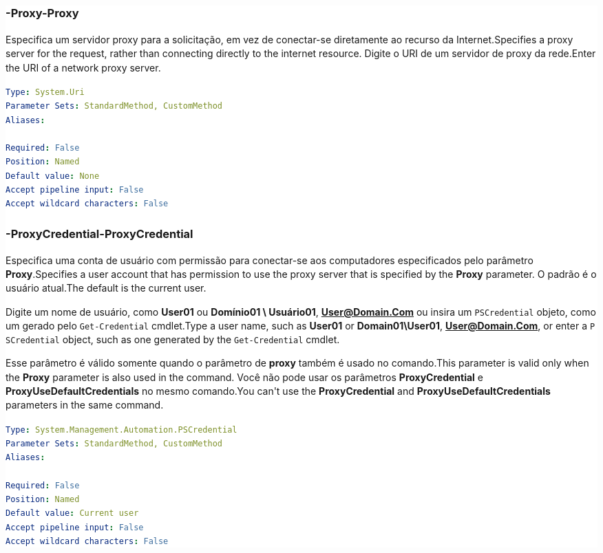### <span data-ttu-id="e2df6-295">-Proxy</span><span class="sxs-lookup"><span data-stu-id="e2df6-295">-Proxy</span></span>

<span data-ttu-id="e2df6-296">Especifica um servidor proxy para a solicitação, em vez de conectar-se diretamente ao recurso da Internet.</span><span class="sxs-lookup"><span data-stu-id="e2df6-296">Specifies a proxy server for the request, rather than connecting directly to the internet resource.</span></span>
<span data-ttu-id="e2df6-297">Digite o URI de um servidor de proxy da rede.</span><span class="sxs-lookup"><span data-stu-id="e2df6-297">Enter the URI of a network proxy server.</span></span>

```yaml
Type: System.Uri
Parameter Sets: StandardMethod, CustomMethod
Aliases:

Required: False
Position: Named
Default value: None
Accept pipeline input: False
Accept wildcard characters: False
```

### <span data-ttu-id="e2df6-298">-ProxyCredential</span><span class="sxs-lookup"><span data-stu-id="e2df6-298">-ProxyCredential</span></span>

<span data-ttu-id="e2df6-299">Especifica uma conta de usuário com permissão para conectar-se aos computadores especificados pelo parâmetro **Proxy**.</span><span class="sxs-lookup"><span data-stu-id="e2df6-299">Specifies a user account that has permission to use the proxy server that is specified by the **Proxy** parameter.</span></span> <span data-ttu-id="e2df6-300">O padrão é o usuário atual.</span><span class="sxs-lookup"><span data-stu-id="e2df6-300">The default is the current user.</span></span>

<span data-ttu-id="e2df6-301">Digite um nome de usuário, como **User01** ou **Domínio01 \ Usuário01**, **User@Domain.Com** ou insira um `PSCredential` objeto, como um gerado pelo `Get-Credential` cmdlet.</span><span class="sxs-lookup"><span data-stu-id="e2df6-301">Type a user name, such as **User01** or **Domain01\User01**, **User@Domain.Com**, or enter a `PSCredential` object, such as one generated by the `Get-Credential` cmdlet.</span></span>

<span data-ttu-id="e2df6-302">Esse parâmetro é válido somente quando o parâmetro de **proxy** também é usado no comando.</span><span class="sxs-lookup"><span data-stu-id="e2df6-302">This parameter is valid only when the **Proxy** parameter is also used in the command.</span></span> <span data-ttu-id="e2df6-303">Você não pode usar os parâmetros **ProxyCredential** e **ProxyUseDefaultCredentials** no mesmo comando.</span><span class="sxs-lookup"><span data-stu-id="e2df6-303">You can't use the **ProxyCredential** and **ProxyUseDefaultCredentials** parameters in the same command.</span></span>

```yaml
Type: System.Management.Automation.PSCredential
Parameter Sets: StandardMethod, CustomMethod
Aliases:

Required: False
Position: Named
Default value: Current user
Accept pipeline input: False
Accept wildcard characters: False
```
